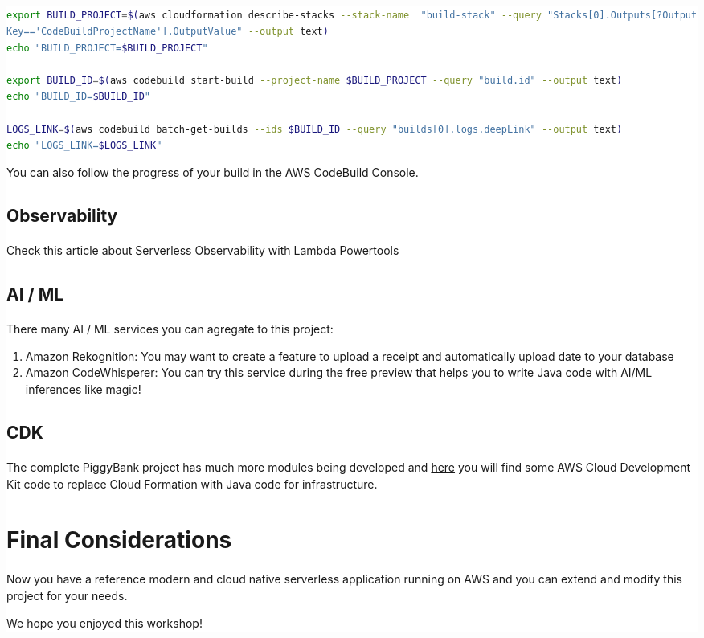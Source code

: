 ```bash
export BUILD_PROJECT=$(aws cloudformation describe-stacks --stack-name  "build-stack" --query "Stacks[0].Outputs[?OutputKey=='CodeBuildProjectName'].OutputValue" --output text)
echo "BUILD_PROJECT=$BUILD_PROJECT"

export BUILD_ID=$(aws codebuild start-build --project-name $BUILD_PROJECT --query "build.id" --output text)
echo "BUILD_ID=$BUILD_ID"

LOGS_LINK=$(aws codebuild batch-get-builds --ids $BUILD_ID --query "builds[0].logs.deepLink" --output text)
echo "LOGS_LINK=$LOGS_LINK"
```
You can also follow the progress of your build in the [AWS CodeBuild Console](https://console.aws.amazon.com/codesuite/codebuild/projects).

## Observability

[Check this article about Serverless Observability with Lambda Powertools](https://medium.com/i-love-my-local-farmer-engineering-blog/serverless-observability-made-easy-with-lambda-powertools-for-java-metrics-logging-863bed8c6310)

## AI / ML

There many AI / ML services you can agregate to this project:

1. [Amazon Rekognition](https://docs.aws.amazon.com/sdk-for-java/latest/developer-guide/examples-rekognition.html):
You may want to create a feature to upload a receipt and automatically upload date to your database 
2. [Amazon CodeWhisperer](https://aws.amazon.com/codewhisperer/):
You can try this service during the free preview that helps you to write Java code with AI/ML inferences like magic! 

## CDK

The complete PiggyBank project has much more modules being developed and [here](https://github.com/vsenger/piggybank-dev-v2/tree/main/pbnk-cdk)
you will find some AWS Cloud Development Kit code to replace Cloud Formation with Java code for infrastructure.

# Final Considerations

Now you have a reference modern and cloud native serverless application running on AWS
and you can extend and modify this project for your needs.

We hope you enjoyed this workshop!